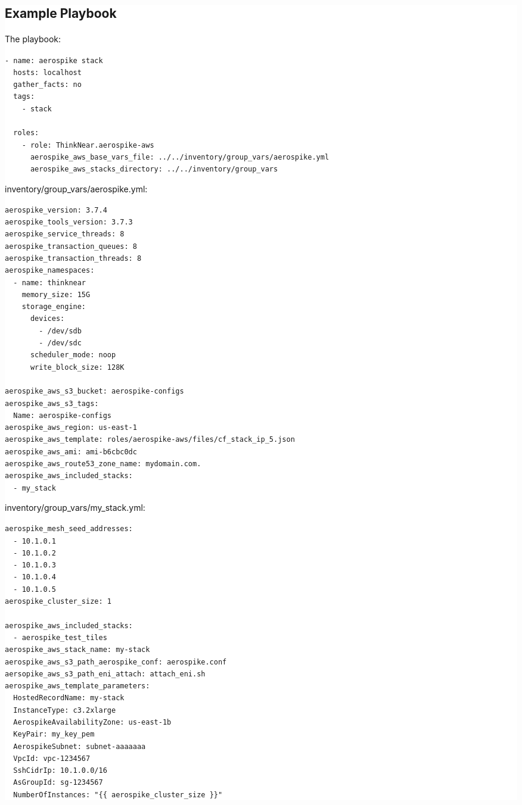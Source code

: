 Example Playbook
----------------
The playbook:

    - name: aerospike stack
      hosts: localhost
      gather_facts: no
      tags:
        - stack
    
      roles:
        - role: ThinkNear.aerospike-aws
          aerospike_aws_base_vars_file: ../../inventory/group_vars/aerospike.yml
          aerospike_aws_stacks_directory: ../../inventory/group_vars

inventory/group_vars/aerospike.yml:

    aerospike_version: 3.7.4
    aerospike_tools_version: 3.7.3
    aerospike_service_threads: 8 
    aerospike_transaction_queues: 8
    aerospike_transaction_threads: 8 
    aerospike_namespaces:
      - name: thinknear
        memory_size: 15G
        storage_engine:
          devices:
            - /dev/sdb
            - /dev/sdc
          scheduler_mode: noop
          write_block_size: 128K
    
    aerospike_aws_s3_bucket: aerospike-configs
    aerospike_aws_s3_tags:
      Name: aerospike-configs
    aerospike_aws_region: us-east-1
    aerospike_aws_template: roles/aerospike-aws/files/cf_stack_ip_5.json
    aerospike_aws_ami: ami-b6cbc0dc
    aerospike_aws_route53_zone_name: mydomain.com.
    aerospike_aws_included_stacks:
      - my_stack
      
inventory/group_vars/my_stack.yml:

    aerospike_mesh_seed_addresses:
      - 10.1.0.1
      - 10.1.0.2
      - 10.1.0.3
      - 10.1.0.4
      - 10.1.0.5
    aerospike_cluster_size: 1
    
    aerospike_aws_included_stacks:
      - aerospike_test_tiles
    aerospike_aws_stack_name: my-stack
    aerospike_aws_s3_path_aerospike_conf: aerospike.conf
    aersopike_aws_s3_path_eni_attach: attach_eni.sh
    aerospike_aws_template_parameters:
      HostedRecordName: my-stack
      InstanceType: c3.2xlarge
      AerospikeAvailabilityZone: us-east-1b
      KeyPair: my_key_pem
      AerospikeSubnet: subnet-aaaaaaa
      VpcId: vpc-1234567
      SshCidrIp: 10.1.0.0/16
      AsGroupId: sg-1234567
      NumberOfInstances: "{{ aerospike_cluster_size }}"